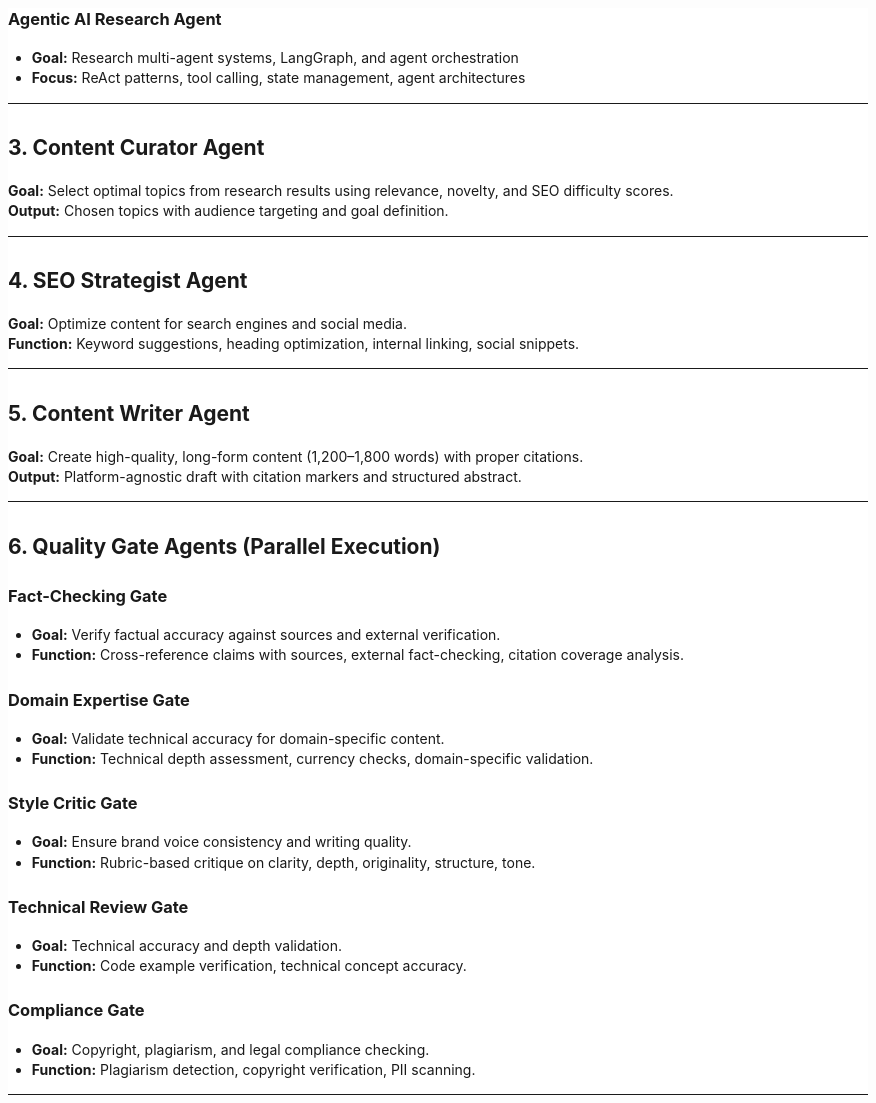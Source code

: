 ### Agentic AI Research Agent
- **Goal:** Research multi-agent systems, LangGraph, and agent orchestration  
- **Focus:** ReAct patterns, tool calling, state management, agent architectures

---

## 3. Content Curator Agent
**Goal:** Select optimal topics from research results using relevance, novelty, and SEO difficulty scores.  
**Output:** Chosen topics with audience targeting and goal definition.

---

## 4. SEO Strategist Agent
**Goal:** Optimize content for search engines and social media.  
**Function:** Keyword suggestions, heading optimization, internal linking, social snippets.

---

## 5. Content Writer Agent
**Goal:** Create high-quality, long-form content (1,200–1,800 words) with proper citations.  
**Output:** Platform-agnostic draft with citation markers and structured abstract.

---

## 6. Quality Gate Agents (Parallel Execution)

### Fact-Checking Gate
- **Goal:** Verify factual accuracy against sources and external verification.  
- **Function:** Cross-reference claims with sources, external fact-checking, citation coverage analysis.

### Domain Expertise Gate
- **Goal:** Validate technical accuracy for domain-specific content.  
- **Function:** Technical depth assessment, currency checks, domain-specific validation.

### Style Critic Gate
- **Goal:** Ensure brand voice consistency and writing quality.  
- **Function:** Rubric-based critique on clarity, depth, originality, structure, tone.

### Technical Review Gate
- **Goal:** Technical accuracy and depth validation.  
- **Function:** Code example verification, technical concept accuracy.

### Compliance Gate
- **Goal:** Copyright, plagiarism, and legal compliance checking.  
- **Function:** Plagiarism detection, copyright verification, PII scanning.

---